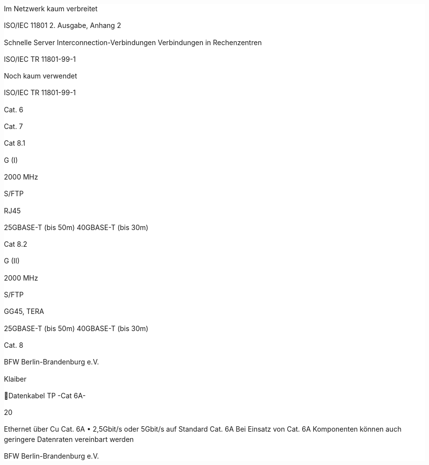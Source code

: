 Im Netzwerk kaum verbreitet

ISO/IEC 11801
2. Ausgabe, Anhang 2

Schnelle Server
Interconnection-Verbindungen
Verbindungen in
Rechenzentren

ISO/IEC TR 11801-99-1

Noch kaum verwendet

ISO/IEC TR 11801-99-1

Cat. 6

Cat. 7

Cat 8.1

G (I)

2000 MHz

S/FTP

RJ45

25GBASE-T (bis 50m)
40GBASE-T (bis 30m)

Cat 8.2

G (II)

2000 MHz

S/FTP

GG45, TERA

25GBASE-T (bis 50m)
40GBASE-T (bis 30m)

Cat. 8

BFW Berlin-Brandenburg e.V.

Klaiber

Datenkabel TP -Cat 6A-

20

Ethernet über Cu Cat. 6A
• 2,5Gbit/s oder 5Gbit/s
auf Standard Cat. 6A
Bei Einsatz von Cat. 6A Komponenten können
auch geringere Datenraten vereinbart werden

BFW Berlin-Brandenburg e.V.
